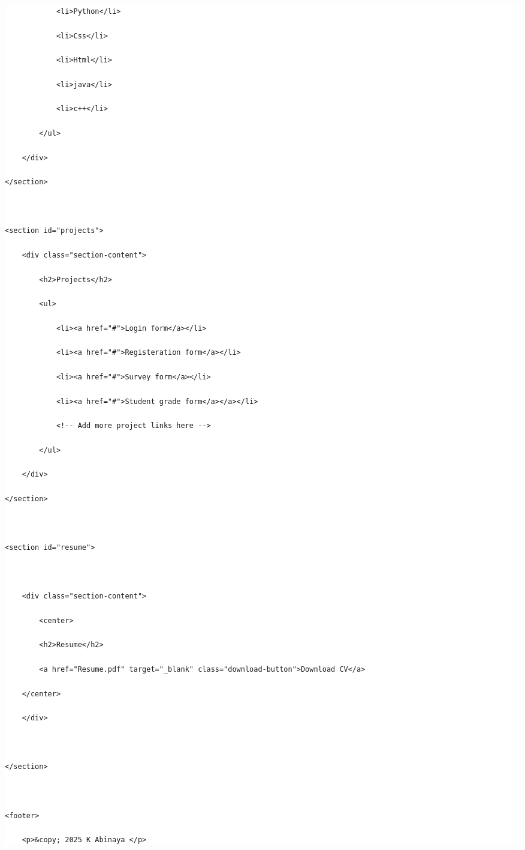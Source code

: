                 <li>Python</li>

                <li>Css</li>

                <li>Html</li>

                <li>java</li>

                <li>c++</li>

            </ul>

        </div>

    </section>



    <section id="projects">

        <div class="section-content">

            <h2>Projects</h2>

            <ul>

                <li><a href="#">Login form</a></li>

                <li><a href="#">Registeration form</a></li>

                <li><a href="#">Survey form</a></li>

                <li><a href="#">Student grade form</a></a></li> 

                <!-- Add more project links here -->

            </ul>

        </div>

    </section>



    <section id="resume">

    

        <div class="section-content">

            <center>

            <h2>Resume</h2>

            <a href="Resume.pdf" target="_blank" class="download-button">Download CV</a>

        </center>

        </div>

        

    </section>



    <footer>

        <p>&copy; 2025 K Abinaya </p>
